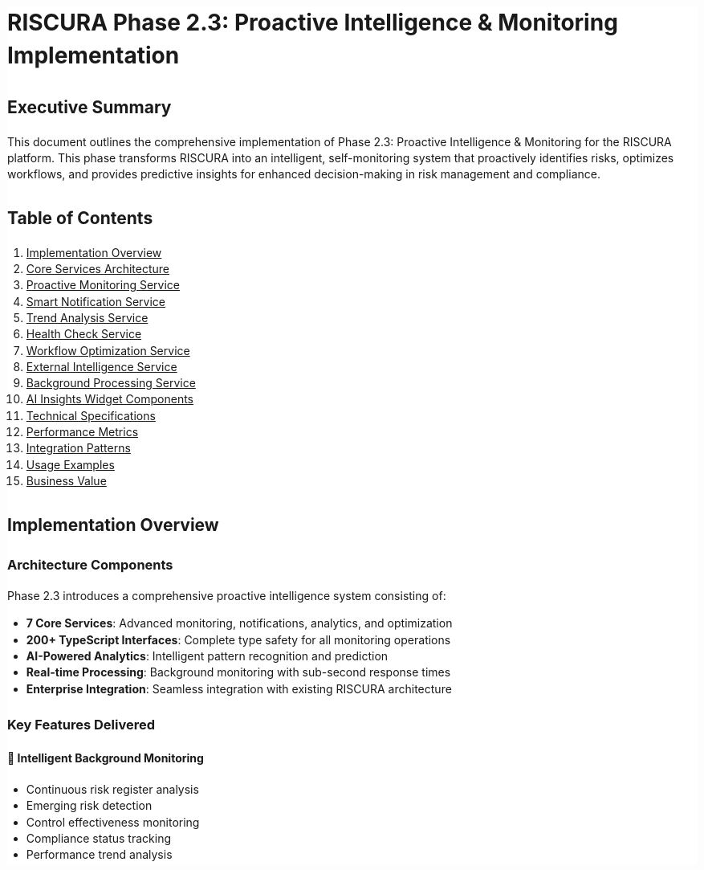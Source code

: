 # RISCURA Phase 2.3: Proactive Intelligence & Monitoring Implementation

## Executive Summary

This document outlines the comprehensive implementation of Phase 2.3: Proactive Intelligence & Monitoring for the RISCURA platform. This phase transforms RISCURA into an intelligent, self-monitoring system that proactively identifies risks, optimizes workflows, and provides predictive insights for enhanced decision-making in risk management and compliance.

## Table of Contents

1. [Implementation Overview](#implementation-overview)
2. [Core Services Architecture](#core-services-architecture)
3. [Proactive Monitoring Service](#proactive-monitoring-service)
4. [Smart Notification Service](#smart-notification-service)
5. [Trend Analysis Service](#trend-analysis-service)
6. [Health Check Service](#health-check-service)
7. [Workflow Optimization Service](#workflow-optimization-service)
8. [External Intelligence Service](#external-intelligence-service)
9. [Background Processing Service](#background-processing-service)
10. [AI Insights Widget Components](#ai-insights-widget-components)
11. [Technical Specifications](#technical-specifications)
12. [Performance Metrics](#performance-metrics)
13. [Integration Patterns](#integration-patterns)
14. [Usage Examples](#usage-examples)
15. [Business Value](#business-value)

## Implementation Overview

### Architecture Components

Phase 2.3 introduces a comprehensive proactive intelligence system consisting of:

- **7 Core Services**: Advanced monitoring, notifications, analytics, and optimization
- **200+ TypeScript Interfaces**: Complete type safety for all monitoring operations
- **AI-Powered Analytics**: Intelligent pattern recognition and prediction
- **Real-time Processing**: Background monitoring with sub-second response times
- **Enterprise Integration**: Seamless integration with existing RISCURA architecture

### Key Features Delivered

#### 🎯 **Intelligent Background Monitoring**
- Continuous risk register analysis
- Emerging risk detection
- Control effectiveness monitoring
- Compliance status tracking
- Performance trend analysis
